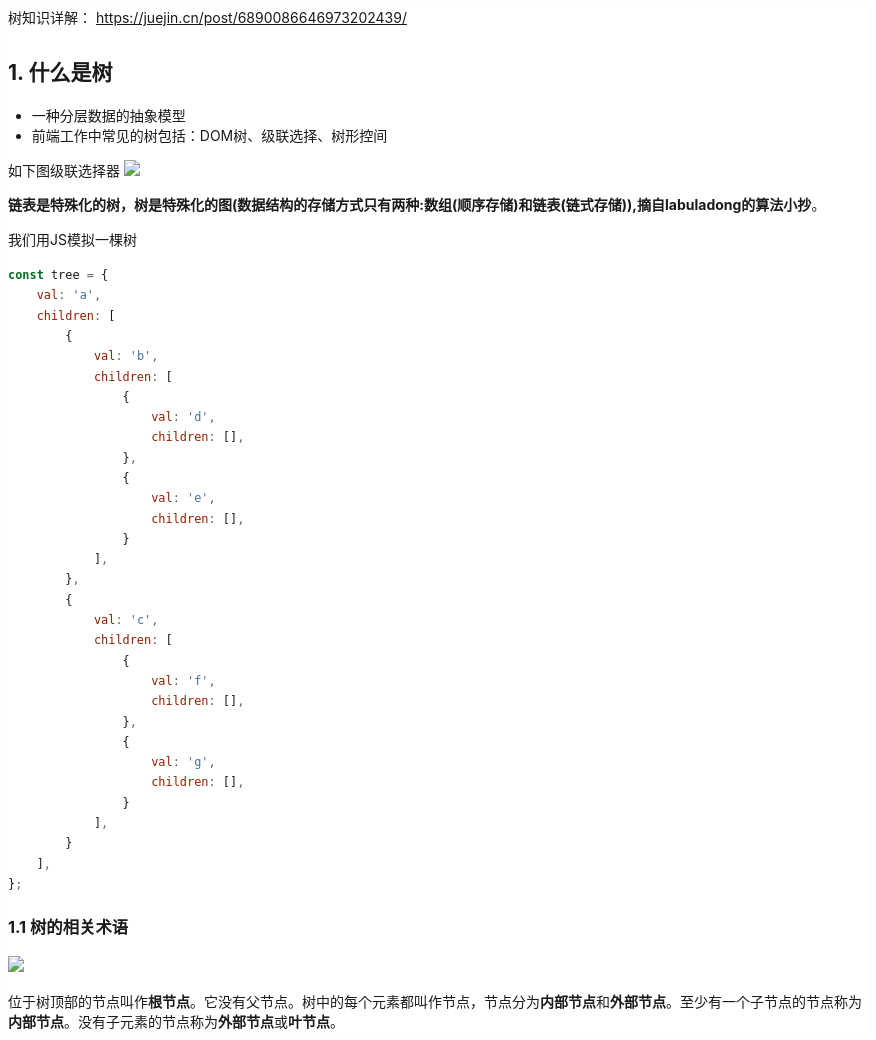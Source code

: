 树知识详解： https://juejin.cn/post/6890086646973202439/

## 1. 什么是树
- 一种分层数据的抽象模型
- 前端工作中常见的树包括：DOM树、级联选择、树形控间

如下图级联选择器
![](https://p1-juejin.byteimg.com/tos-cn-i-k3u1fbpfcp/80c4a32e4f6b4ce3a27e66f182b0f328~tplv-k3u1fbpfcp-watermark.image)

**链表是特殊化的树，树是特殊化的图(数据结构的存储方式只有两种:数组(顺序存储)和链表(链式存储)),摘自labuladong的算法小抄**。

我们用JS模拟一棵树
```js
const tree = {
    val: 'a',
    children: [
        {
            val: 'b',
            children: [
                {
                    val: 'd',
                    children: [],
                },
                {
                    val: 'e',
                    children: [],
                }
            ],
        },
        {
            val: 'c',
            children: [
                {
                    val: 'f',
                    children: [],
                },
                {
                    val: 'g',
                    children: [],
                }
            ],
        }
    ],
};
```

### 1.1 树的相关术语
![](https://p3-juejin.byteimg.com/tos-cn-i-k3u1fbpfcp/c3a7a7a05e7543838173d99ef3eab2b9~tplv-k3u1fbpfcp-watermark.image)

位于树顶部的节点叫作**根节点**。它没有父节点。树中的每个元素都叫作节点，节点分为**内部节点**和**外部节点**。至少有一个子节点的节点称为**内部节点**。没有子元素的节点称为**外部节点**或**叶节点**。
